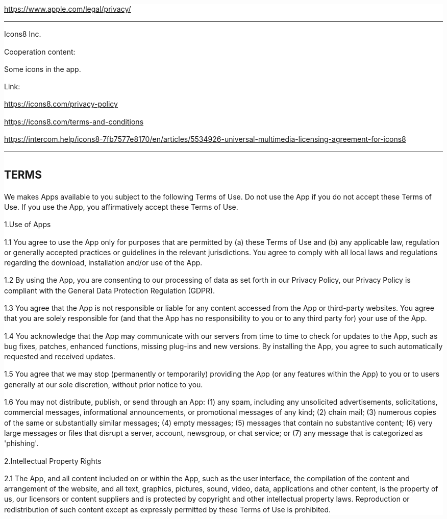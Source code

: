 https://www.apple.com/legal/privacy/

-------------------------------------------------------------------------------------------------------------

Icons8 Inc.

Cooperation content: 

Some icons in the app.

Link: 

https://icons8.com/privacy-policy

https://icons8.com/terms-and-conditions

https://intercom.help/icons8-7fb7577e8170/en/articles/5534926-universal-multimedia-licensing-agreement-for-icons8

-------------------------------------------------------------------------------------------------------------

## TERMS 

We makes Apps available to you subject to the following Terms of Use. Do not use the App if you do not accept these Terms of Use. If you use the App, you affirmatively accept these Terms of Use.

1.Use of Apps

1.1 You agree to use the App only for purposes that are permitted by (a) these Terms of Use and (b) any applicable law, regulation or generally accepted practices or guidelines in the relevant jurisdictions. You agree to comply with all local laws and regulations regarding the download, installation and/or use of the App.

1.2 By using the App, you are consenting to our processing of data as set forth in our Privacy Policy, our Privacy Policy is compliant with the General Data Protection Regulation (GDPR).

1.3 You agree that the App is not responsible or liable for any content accessed from the App or third-party websites. You agree that you are solely responsible for (and that the App has no responsibility to you or to any third party for) your use of the App.

1.4 You acknowledge that the App may communicate with our servers from time to time to check for updates to the App, such as bug fixes, patches, enhanced functions, missing plug-ins and new versions. By installing the App, you agree to such automatically requested and received updates.

1.5 You agree that we may stop (permanently or temporarily) providing the App (or any features within the App) to you or to users generally at our sole discretion, without prior notice to you. 

1.6 You may not distribute, publish, or send through an App: (1) any spam, including any unsolicited advertisements, solicitations, commercial messages, informational announcements, or promotional messages of any kind; (2) chain mail; (3) numerous copies of the same or substantially similar messages; (4) empty messages; (5) messages that contain no substantive content; (6) very large messages or files that disrupt a server, account, newsgroup, or chat service; or (7) any message that is categorized as 'phishing'.

2.Intellectual Property Rights

2.1 The App, and all content included on or within the App, such as the user interface, the compilation of the content and arrangement of the website, and all text, graphics, pictures, sound, video, data, applications and other content, is the property of us, our licensors or content suppliers and is protected by copyright and other intellectual property laws. Reproduction or redistribution of such content except as expressly permitted by these Terms of Use is prohibited.
